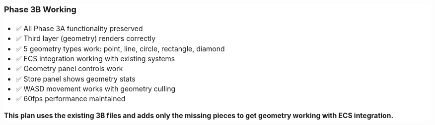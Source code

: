 ### **Phase 3B Working**
- ✅ All Phase 3A functionality preserved
- ✅ Third layer (geometry) renders correctly
- ✅ 5 geometry types work: point, line, circle, rectangle, diamond
- ✅ ECS integration working with existing systems
- ✅ Geometry panel controls work
- ✅ Store panel shows geometry stats
- ✅ WASD movement works with geometry culling
- ✅ 60fps performance maintained

**This plan uses the existing 3B files and adds only the missing pieces to get geometry working with ECS integration.**